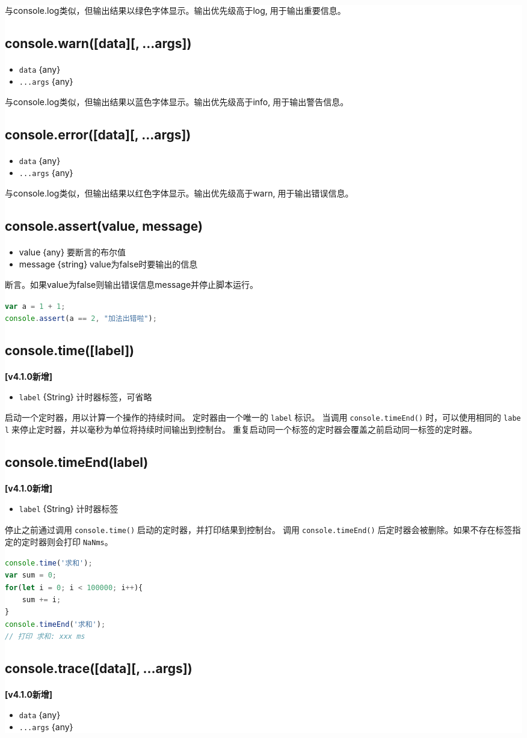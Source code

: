 与console.log类似，但输出结果以绿色字体显示。输出优先级高于log, 用于输出重要信息。

## console.warn([data][, ...args])
* `data` {any}
* `...args` {any}

与console.log类似，但输出结果以蓝色字体显示。输出优先级高于info, 用于输出警告信息。

## console.error([data][, ...args])
* `data` {any}
* `...args` {any}

与console.log类似，但输出结果以红色字体显示。输出优先级高于warn, 用于输出错误信息。

## console.assert(value, message)
* value {any} 要断言的布尔值
* message {string} value为false时要输出的信息

断言。如果value为false则输出错误信息message并停止脚本运行。

```js
var a = 1 + 1;
console.assert(a == 2, "加法出错啦");
```
## console.time([label])
**[v4.1.0新增]**
* `label` {String} 计时器标签，可省略

启动一个定时器，用以计算一个操作的持续时间。
定时器由一个唯一的 `label` 标识。
当调用 `console.timeEnd()` 时，可以使用相同的 `label` 来停止定时器，并以毫秒为单位将持续时间输出到控制台。
重复启动同一个标签的定时器会覆盖之前启动同一标签的定时器。

## console.timeEnd(label)
**[v4.1.0新增]**
* `label` {String} 计时器标签

停止之前通过调用 `console.time()` 启动的定时器，并打印结果到控制台。
调用 `console.timeEnd()` 后定时器会被删除。如果不存在标签指定的定时器则会打印 `NaNms`。
```js
console.time('求和');
var sum = 0;
for(let i = 0; i < 100000; i++){
    sum += i;
}
console.timeEnd('求和');
// 打印 求和: xxx ms
```

## console.trace([data][, ...args])
**[v4.1.0新增]**
* `data` {any}
* `...args` {any}
